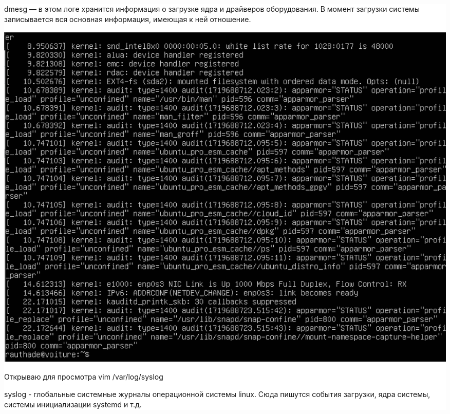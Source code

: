 dmesg — в этом логе хранится информация о загрузке ядра и драйверов оборудования. В момент загрузки системы записывается вся основная информация, имеющая к ней отношение.

![](images/14.1.png)

Открываю для просмотра vim /var/log/syslog

syslog - глобальные системные журналы операционной системы linux. Сюда пишутся события загрузки, ядра системы, системы инициализации systemd и т.д.
